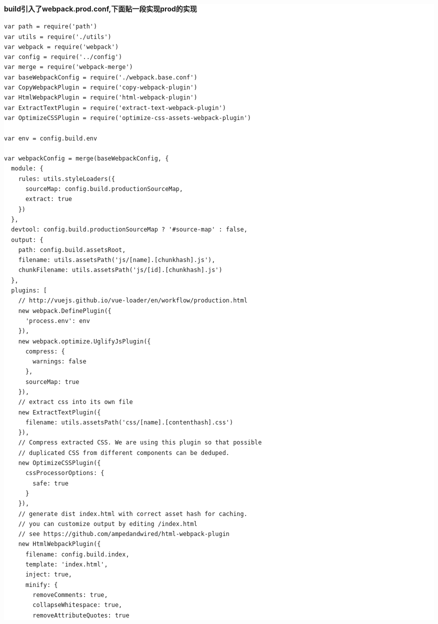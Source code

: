 ```
```

**build引入了webpack.prod.conf,下面贴一段实现prod的实现**

```
var path = require('path')
var utils = require('./utils')
var webpack = require('webpack')
var config = require('../config')
var merge = require('webpack-merge')
var baseWebpackConfig = require('./webpack.base.conf')
var CopyWebpackPlugin = require('copy-webpack-plugin')
var HtmlWebpackPlugin = require('html-webpack-plugin')
var ExtractTextPlugin = require('extract-text-webpack-plugin')
var OptimizeCSSPlugin = require('optimize-css-assets-webpack-plugin')

var env = config.build.env

var webpackConfig = merge(baseWebpackConfig, {
  module: {
    rules: utils.styleLoaders({
      sourceMap: config.build.productionSourceMap,
      extract: true
    })
  },
  devtool: config.build.productionSourceMap ? '#source-map' : false,
  output: {
    path: config.build.assetsRoot,
    filename: utils.assetsPath('js/[name].[chunkhash].js'),
    chunkFilename: utils.assetsPath('js/[id].[chunkhash].js')
  },
  plugins: [
    // http://vuejs.github.io/vue-loader/en/workflow/production.html
    new webpack.DefinePlugin({
      'process.env': env
    }),
    new webpack.optimize.UglifyJsPlugin({
      compress: {
        warnings: false
      },
      sourceMap: true
    }),
    // extract css into its own file
    new ExtractTextPlugin({
      filename: utils.assetsPath('css/[name].[contenthash].css')
    }),
    // Compress extracted CSS. We are using this plugin so that possible
    // duplicated CSS from different components can be deduped.
    new OptimizeCSSPlugin({
      cssProcessorOptions: {
        safe: true
      }
    }),
    // generate dist index.html with correct asset hash for caching.
    // you can customize output by editing /index.html
    // see https://github.com/ampedandwired/html-webpack-plugin
    new HtmlWebpackPlugin({
      filename: config.build.index,
      template: 'index.html',
      inject: true,
      minify: {
        removeComments: true,
        collapseWhitespace: true,
        removeAttributeQuotes: true
```